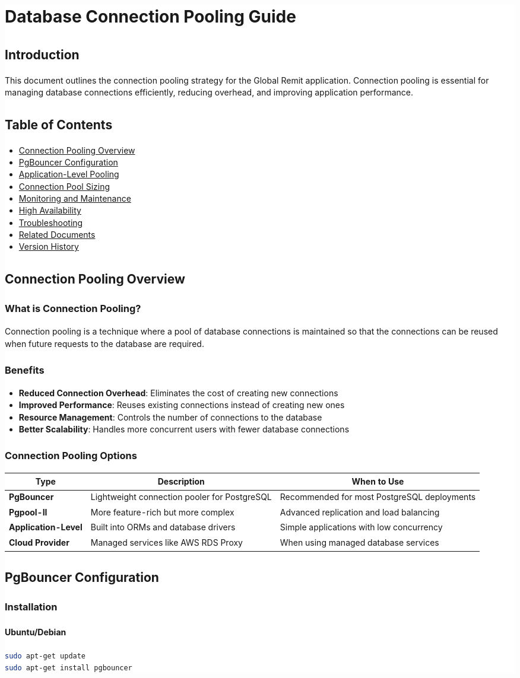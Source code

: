 # Database Connection Pooling Guide

## Introduction
This document outlines the connection pooling strategy for the Global Remit application. Connection pooling is essential for managing database connections efficiently, reducing overhead, and improving application performance.

## Table of Contents
- [Connection Pooling Overview](#connection-pooling-overview)
- [PgBouncer Configuration](#pgbouncer-configuration)
- [Application-Level Pooling](#application-level-pooling)
- [Connection Pool Sizing](#connection-pool-sizing)
- [Monitoring and Maintenance](#monitoring-and-maintenance)
- [High Availability](#high-availability)
- [Troubleshooting](#troubleshooting)
- [Related Documents](#related-documents)
- [Version History](#version-history)

## Connection Pooling Overview

### What is Connection Pooling?
Connection pooling is a technique where a pool of database connections is maintained so that the connections can be reused when future requests to the database are required.

### Benefits
- **Reduced Connection Overhead**: Eliminates the cost of creating new connections
- **Improved Performance**: Reuses existing connections instead of creating new ones
- **Resource Management**: Controls the number of connections to the database
- **Better Scalability**: Handles more concurrent users with fewer database connections

### Connection Pooling Options

| Type | Description | When to Use |
|------|-------------|-------------|
| **PgBouncer** | Lightweight connection pooler for PostgreSQL | Recommended for most PostgreSQL deployments |
| **Pgpool-II** | More feature-rich but more complex | Advanced replication and load balancing |
| **Application-Level** | Built into ORMs and database drivers | Simple applications with low concurrency |
| **Cloud Provider** | Managed services like AWS RDS Proxy | When using managed database services |

## PgBouncer Configuration

### Installation

#### Ubuntu/Debian
```bash
sudo apt-get update
sudo apt-get install pgbouncer
```
